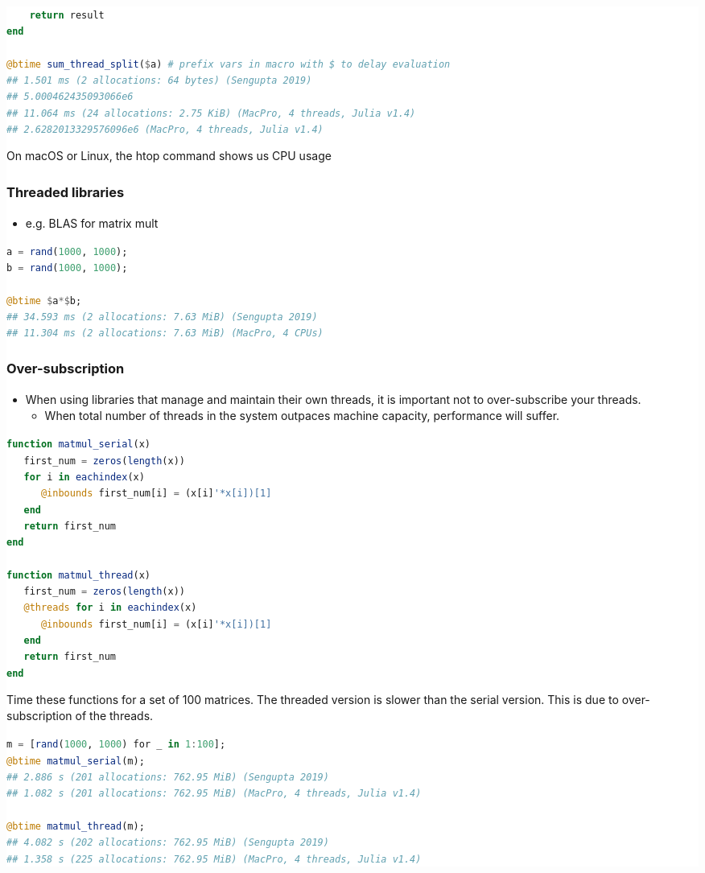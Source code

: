 ```julia
    return result
end

@btime sum_thread_split($a) # prefix vars in macro with $ to delay evaluation
## 1.501 ms (2 allocations: 64 bytes) (Sengupta 2019)
## 5.000462435093066e6
## 11.064 ms (24 allocations: 2.75 KiB) (MacPro, 4 threads, Julia v1.4)
## 2.6282013329576096e6 (MacPro, 4 threads, Julia v1.4)
```

On macOS or Linux, the htop command shows us CPU usage

### Threaded libraries

- e.g. BLAS for matrix mult
```julia
a = rand(1000, 1000);
b = rand(1000, 1000);

@btime $a*$b;
## 34.593 ms (2 allocations: 7.63 MiB) (Sengupta 2019)
## 11.304 ms (2 allocations: 7.63 MiB) (MacPro, 4 CPUs)
```

### Over-subscription
- When using libraries that manage and maintain their own threads, it is important not to over-subscribe your threads. 
    - When total number of threads in the system outpaces machine capacity, performance will suffer.

```julia
function matmul_serial(x)
   first_num = zeros(length(x))
   for i in eachindex(x)
      @inbounds first_num[i] = (x[i]'*x[i])[1]
   end
   return first_num
end

function matmul_thread(x)
   first_num = zeros(length(x))
   @threads for i in eachindex(x)
      @inbounds first_num[i] = (x[i]'*x[i])[1]
   end
   return first_num
end
```

Time these functions for a set of 100 matrices. 
The threaded version is slower than the serial version.
This is due to over-subscription of the threads.

```julia
m = [rand(1000, 1000) for _ in 1:100];
@btime matmul_serial(m);
## 2.886 s (201 allocations: 762.95 MiB) (Sengupta 2019)
## 1.082 s (201 allocations: 762.95 MiB) (MacPro, 4 threads, Julia v1.4)

@btime matmul_thread(m);
## 4.082 s (202 allocations: 762.95 MiB) (Sengupta 2019)
## 1.358 s (225 allocations: 762.95 MiB) (MacPro, 4 threads, Julia v1.4)
```
